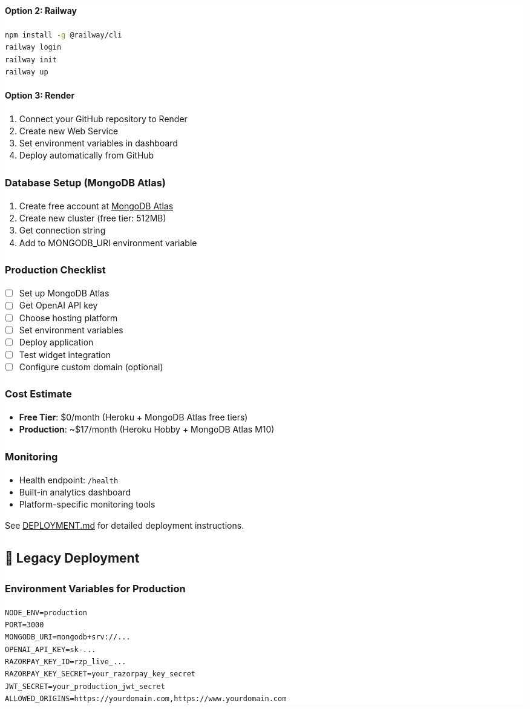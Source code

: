 #### Option 2: Railway
```bash
npm install -g @railway/cli
railway login
railway init
railway up
```

#### Option 3: Render
1. Connect your GitHub repository to Render
2. Create new Web Service
3. Set environment variables in dashboard
4. Deploy automatically from GitHub

### Database Setup (MongoDB Atlas)
1. Create free account at [MongoDB Atlas](https://www.mongodb.com/cloud/atlas)
2. Create new cluster (free tier: 512MB)
3. Get connection string
4. Add to MONGODB_URI environment variable

### Production Checklist
- [ ] Set up MongoDB Atlas
- [ ] Get OpenAI API key
- [ ] Choose hosting platform
- [ ] Set environment variables
- [ ] Deploy application
- [ ] Test widget integration
- [ ] Configure custom domain (optional)

### Cost Estimate
- **Free Tier**: $0/month (Heroku + MongoDB Atlas free tiers)
- **Production**: ~$17/month (Heroku Hobby + MongoDB Atlas M10)

### Monitoring
- Health endpoint: `/health`
- Built-in analytics dashboard
- Platform-specific monitoring tools

See [DEPLOYMENT.md](./DEPLOYMENT.md) for detailed deployment instructions.

## 🚀 Legacy Deployment

### Environment Variables for Production
```env
NODE_ENV=production
PORT=3000
MONGODB_URI=mongodb+srv://...
OPENAI_API_KEY=sk-...
RAZORPAY_KEY_ID=rzp_live_...
RAZORPAY_KEY_SECRET=your_razorpay_key_secret
JWT_SECRET=your_production_jwt_secret
ALLOWED_ORIGINS=https://yourdomain.com,https://www.yourdomain.com
```
